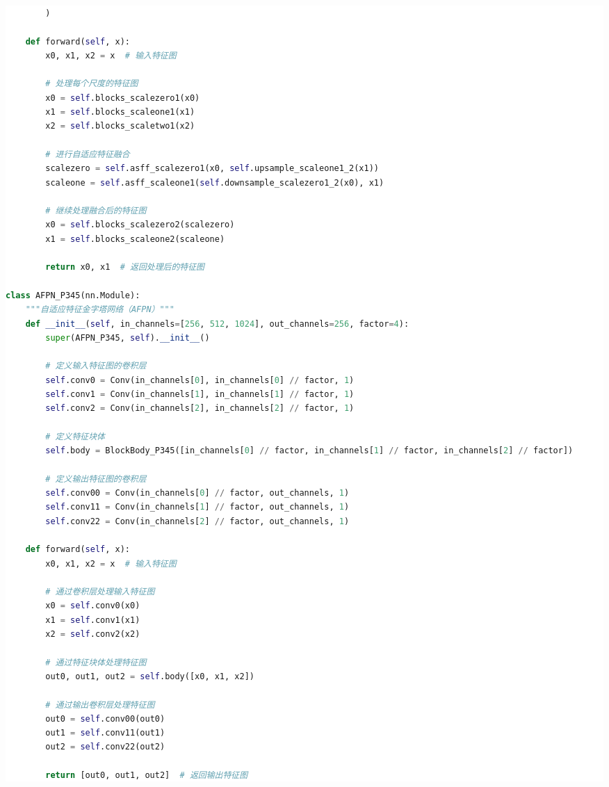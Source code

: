 ```python
        )

    def forward(self, x):
        x0, x1, x2 = x  # 输入特征图

        # 处理每个尺度的特征图
        x0 = self.blocks_scalezero1(x0)
        x1 = self.blocks_scaleone1(x1)
        x2 = self.blocks_scaletwo1(x2)

        # 进行自适应特征融合
        scalezero = self.asff_scalezero1(x0, self.upsample_scaleone1_2(x1))
        scaleone = self.asff_scaleone1(self.downsample_scalezero1_2(x0), x1)

        # 继续处理融合后的特征图
        x0 = self.blocks_scalezero2(scalezero)
        x1 = self.blocks_scaleone2(scaleone)

        return x0, x1  # 返回处理后的特征图

class AFPN_P345(nn.Module):
    """自适应特征金字塔网络（AFPN）"""
    def __init__(self, in_channels=[256, 512, 1024], out_channels=256, factor=4):
        super(AFPN_P345, self).__init__()

        # 定义输入特征图的卷积层
        self.conv0 = Conv(in_channels[0], in_channels[0] // factor, 1)
        self.conv1 = Conv(in_channels[1], in_channels[1] // factor, 1)
        self.conv2 = Conv(in_channels[2], in_channels[2] // factor, 1)

        # 定义特征块体
        self.body = BlockBody_P345([in_channels[0] // factor, in_channels[1] // factor, in_channels[2] // factor])

        # 定义输出特征图的卷积层
        self.conv00 = Conv(in_channels[0] // factor, out_channels, 1)
        self.conv11 = Conv(in_channels[1] // factor, out_channels, 1)
        self.conv22 = Conv(in_channels[2] // factor, out_channels, 1)

    def forward(self, x):
        x0, x1, x2 = x  # 输入特征图

        # 通过卷积层处理输入特征图
        x0 = self.conv0(x0)
        x1 = self.conv1(x1)
        x2 = self.conv2(x2)

        # 通过特征块体处理特征图
        out0, out1, out2 = self.body([x0, x1, x2])

        # 通过输出卷积层处理特征图
        out0 = self.conv00(out0)
        out1 = self.conv11(out1)
        out2 = self.conv22(out2)

        return [out0, out1, out2]  # 返回输出特征图
```
